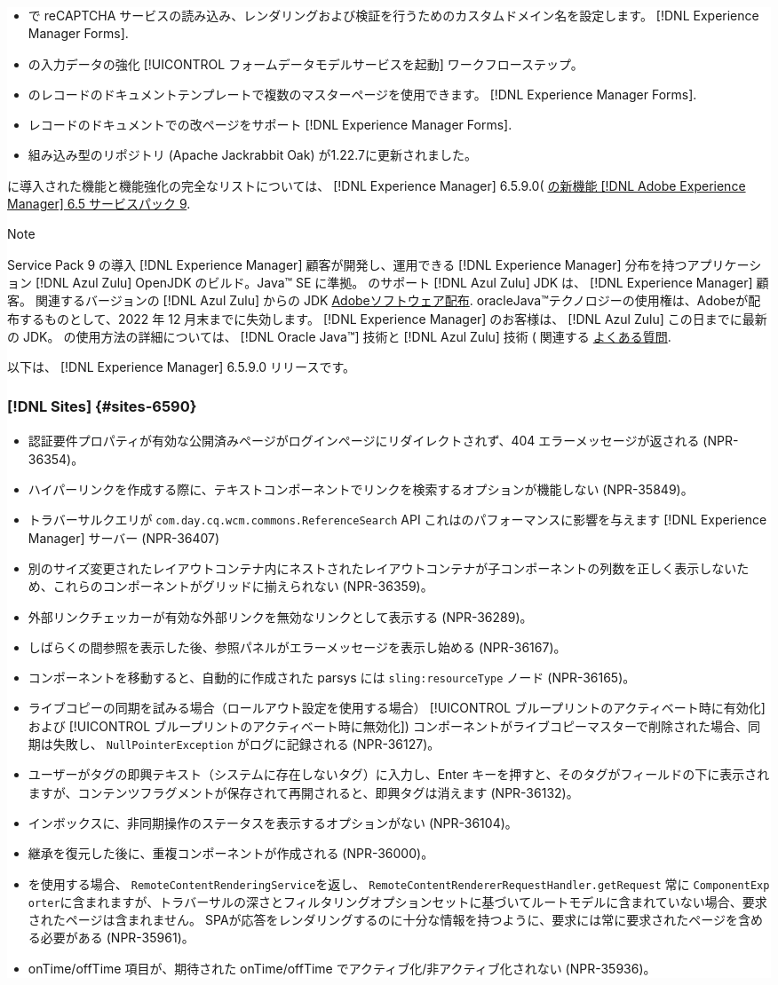 * で reCAPTCHA サービスの読み込み、レンダリングおよび検証を行うためのカスタムドメイン名を設定します。 [!DNL Experience Manager Forms].

* の入力データの強化 [!UICONTROL フォームデータモデルサービスを起動] ワークフローステップ。

* のレコードのドキュメントテンプレートで複数のマスターページを使用できます。 [!DNL Experience Manager Forms].

* レコードのドキュメントでの改ページをサポート [!DNL Experience Manager Forms].

* 組み込み型のリポジトリ (Apache Jackrabbit Oak) が1.22.7に更新されました。

に導入された機能と機能強化の完全なリストについては、 [!DNL Experience Manager] 6.5.9.0( [の新機能 [!DNL Adobe Experience Manager] 6.5 サービスパック 9](new-features-latest-service-pack.md).

>[!NOTE]
>
>Service Pack 9 の導入 [!DNL Experience Manager] 顧客が開発し、運用できる [!DNL Experience Manager] 分布を持つアプリケーション [!DNL Azul Zulu] OpenJDK のビルド。Java™ SE に準拠。
>のサポート [!DNL Azul Zulu] JDK は、 [!DNL Experience Manager] 顧客。
>関連するバージョンの [!DNL Azul Zulu] からの JDK [Adobeソフトウェア配布](https://experience.adobe.com/#/downloads/content/software-distribution/en/aem.html).
>oracleJava™テクノロジーの使用権は、Adobeが配布するものとして、2022 年 12 月末までに失効します。 [!DNL Experience Manager] のお客様は、 [!DNL Azul Zulu] この日までに最新の JDK。 の使用方法の詳細については、 [!DNL Oracle Java™] 技術と [!DNL Azul Zulu] 技術 ( 関連する [よくある質問](https://experienceleague.adobe.com/docs/experience-manager-65/assets/adobe-azul-openjdk-license-agreement.pdf).

以下は、 [!DNL Experience Manager] 6.5.9.0 リリースです。

### [!DNL Sites] {#sites-6590}

* 認証要件プロパティが有効な公開済みページがログインページにリダイレクトされず、404 エラーメッセージが返される (NPR-36354)。

* ハイパーリンクを作成する際に、テキストコンポーネントでリンクを検索するオプションが機能しない (NPR-35849)。

* トラバーサルクエリが `com.day.cq.wcm.commons.ReferenceSearch` API これはのパフォーマンスに影響を与えます [!DNL Experience Manager] サーバー (NPR-36407)

* 別のサイズ変更されたレイアウトコンテナ内にネストされたレイアウトコンテナが子コンポーネントの列数を正しく表示しないため、これらのコンポーネントがグリッドに揃えられない (NPR-36359)。

* 外部リンクチェッカーが有効な外部リンクを無効なリンクとして表示する (NPR-36289)。

* しばらくの間参照を表示した後、参照パネルがエラーメッセージを表示し始める (NPR-36167)。

* コンポーネントを移動すると、自動的に作成された parsys には `sling:resourceType` ノード (NPR-36165)。

* ライブコピーの同期を試みる場合（ロールアウト設定を使用する場合） [!UICONTROL ブループリントのアクティベート時に有効化] および [!UICONTROL ブループリントのアクティベート時に無効化]) コンポーネントがライブコピーマスターで削除された場合、同期は失敗し、 `NullPointerException` がログに記録される (NPR-36127)。

* ユーザーがタグの即興テキスト（システムに存在しないタグ）に入力し、Enter キーを押すと、そのタグがフィールドの下に表示されますが、コンテンツフラグメントが保存されて再開されると、即興タグは消えます (NPR-36132)。

* インボックスに、非同期操作のステータスを表示するオプションがない (NPR-36104)。

* 継承を復元した後に、重複コンポーネントが作成される (NPR-36000)。

* を使用する場合、 `RemoteContentRenderingService`を返し、 `RemoteContentRendererRequestHandler.getRequest` 常に  `ComponentExporter`に含まれますが、トラバーサルの深さとフィルタリングオプションセットに基づいてルートモデルに含まれていない場合、要求されたページは含まれません。 SPAが応答をレンダリングするのに十分な情報を持つように、要求には常に要求されたページを含める必要がある (NPR-35961)。

* onTime/offTime 項目が、期待された onTime/offTime でアクティブ化/非アクティブ化されない (NPR-35936)。

